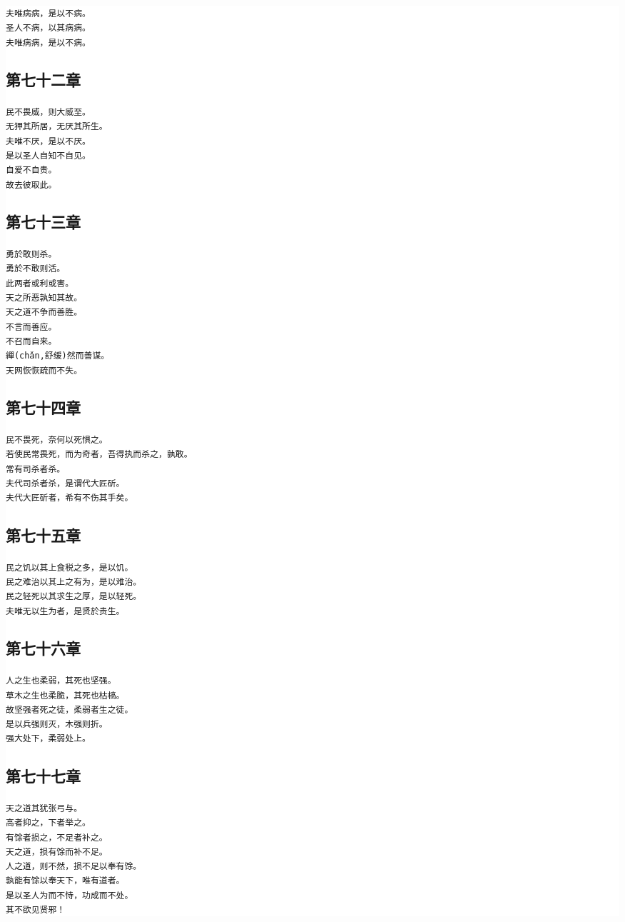 ```  
夫唯病病，是以不病。
圣人不病，以其病病。
夫唯病病，是以不病。 
```
## 第七十二章
```  
民不畏威，则大威至。
无狎其所居，无厌其所生。
夫唯不厌，是以不厌。
是以圣人自知不自见。
自爱不自贵。
故去彼取此。 
```
## 第七十三章
```  
勇於敢则杀。
勇於不敢则活。
此两者或利或害。
天之所恶孰知其故。
天之道不争而善胜。
不言而善应。
不召而自来。
繟(chǎn,舒缓)然而善谋。
天网恢恢疏而不失。 
```
## 第七十四章
```  
民不畏死，奈何以死惧之。
若使民常畏死，而为奇者，吾得执而杀之，孰敢。
常有司杀者杀。
夫代司杀者杀，是谓代大匠斫。
夫代大匠斫者，希有不伤其手矣。 
```
## 第七十五章
```  
民之饥以其上食税之多，是以饥。
民之难治以其上之有为，是以难治。
民之轻死以其求生之厚，是以轻死。
夫唯无以生为者，是贤於贵生。 
```
## 第七十六章
```  
人之生也柔弱，其死也坚强。
草木之生也柔脆，其死也枯槁。
故坚强者死之徒，柔弱者生之徒。
是以兵强则灭，木强则折。
强大处下，柔弱处上。 
```
## 第七十七章
```  
天之道其犹张弓与。
高者抑之，下者举之。
有馀者损之，不足者补之。
天之道，损有馀而补不足。
人之道，则不然，损不足以奉有馀。
孰能有馀以奉天下，唯有道者。
是以圣人为而不恃，功成而不处。
其不欲见贤邪！ 
```